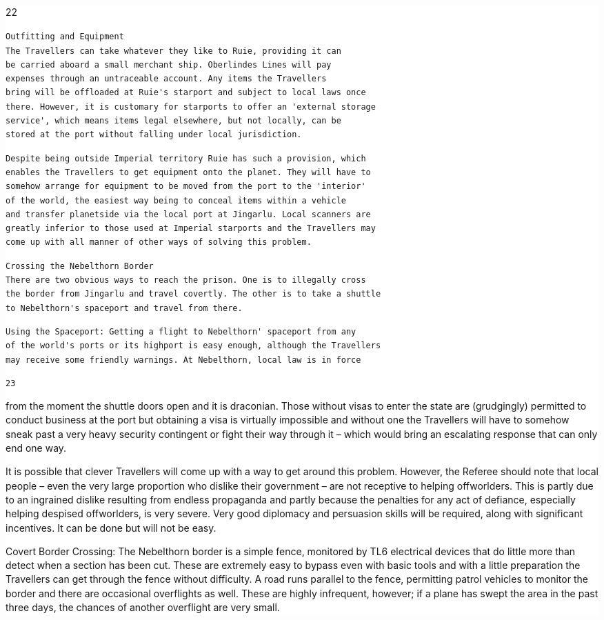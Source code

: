22

```
Outfitting and Equipment
The Travellers can take whatever they like to Ruie, providing it can
be carried aboard a small merchant ship. Oberlindes Lines will pay
expenses through an untraceable account. Any items the Travellers
bring will be offloaded at Ruie's starport and subject to local laws once
there. However, it is customary for starports to offer an 'external storage
service', which means items legal elsewhere, but not locally, can be
stored at the port without falling under local jurisdiction.
```

```
Despite being outside Imperial territory Ruie has such a provision, which
enables the Travellers to get equipment onto the planet. They will have to
somehow arrange for equipment to be moved from the port to the 'interior'
of the world, the easiest way being to conceal items within a vehicle
and transfer planetside via the local port at Jingarlu. Local scanners are
greatly inferior to those used at Imperial starports and the Travellers may
come up with all manner of other ways of solving this problem.
```

```
Crossing the Nebelthorn Border
There are two obvious ways to reach the prison. One is to illegally cross
the border from Jingarlu and travel covertly. The other is to take a shuttle
to Nebelthorn's spaceport and travel from there.
```

```
Using the Spaceport: Getting a flight to Nebelthorn' spaceport from any
of the world's ports or its highport is easy enough, although the Travellers
may receive some friendly warnings. At Nebelthorn, local law is in force
```

```
23
```

from the moment the shuttle doors open and it is draconian. Those without
visas to enter the state are (grudgingly) permitted to conduct business
at the port but obtaining a visa is virtually impossible and without one
the Travellers will have to somehow sneak past a very heavy security
contingent or fight their way through it – which would bring an escalating
response that can only end one way.

It is possible that clever Travellers will come up with a way to get around
this problem. However, the Referee should note that local people – even
the very large proportion who dislike their government – are not receptive
to helping offworlders. This is partly due to an ingrained dislike resulting
from endless propaganda and partly because the penalties for any act
of defiance, especially helping despised offworlders, is very severe.
Very good diplomacy and persuasion skills will be required, along with
significant incentives. It can be done but will not be easy.

Covert Border Crossing: The Nebelthorn border is a simple fence,
monitored by TL6 electrical devices that do little more than detect when
a section has been cut. These are extremely easy to bypass even with
basic tools and with a little preparation the Travellers can get through the
fence without difficulty. A road runs parallel to the fence, permitting patrol
vehicles to monitor the border and there are occasional overflights as
well. These are highly infrequent, however; if a plane has swept the area
in the past three days, the chances of another overflight are very small.
